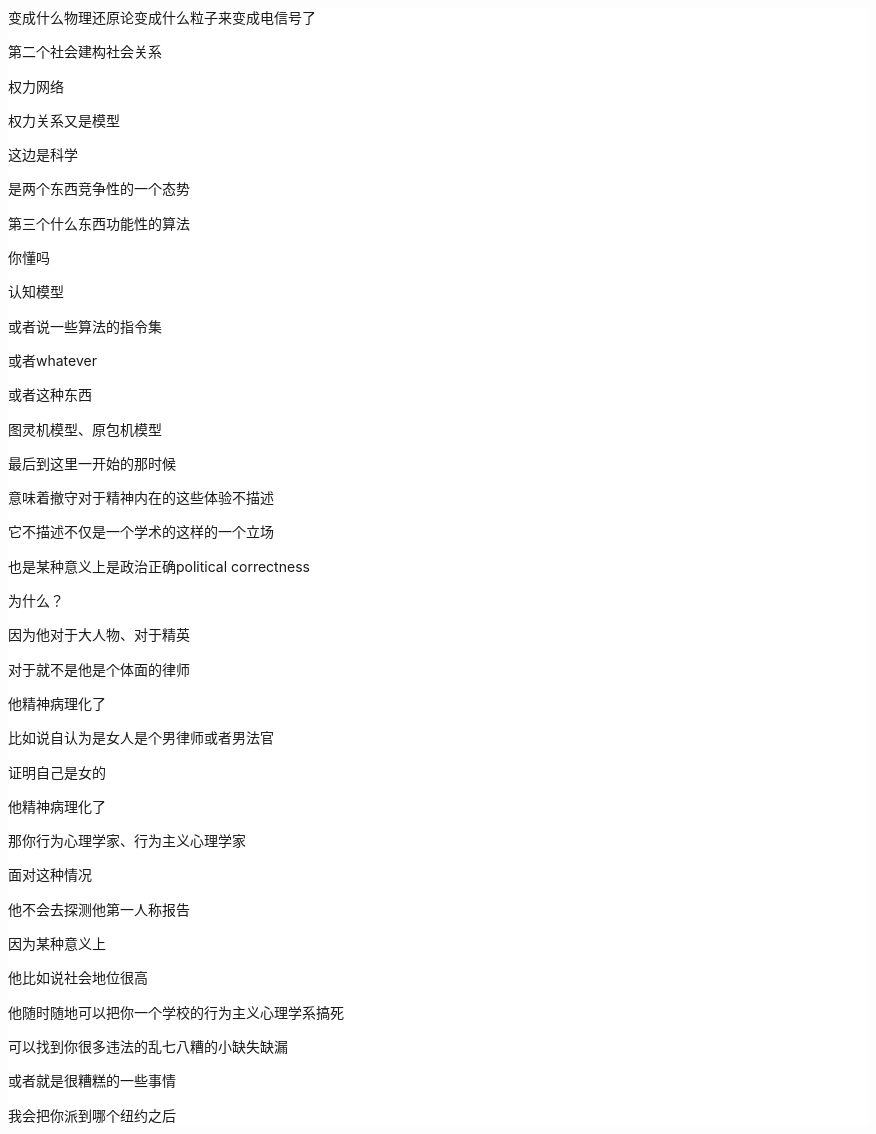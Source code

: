 变成什么物理还原论变成什么粒子来变成电信号了

第二个社会建构社会关系

权力网络

权力关系又是模型

这边是科学

是两个东西竞争性的一个态势

第三个什么东西功能性的算法

你懂吗

认知模型

或者说一些算法的指令集

或者whatever

或者这种东西

图灵机模型、原包机模型

最后到这里一开始的那时候

意味着撤守对于精神内在的这些体验不描述

它不描述不仅是一个学术的这样的一个立场

也是某种意义上是政治正确political correctness

为什么？

因为他对于大人物、对于精英

对于就不是他是个体面的律师

他精神病理化了

比如说自认为是女人是个男律师或者男法官

证明自己是女的

他精神病理化了

那你行为心理学家、行为主义心理学家

面对这种情况

他不会去探测他第一人称报告

因为某种意义上

他比如说社会地位很高

他随时随地可以把你一个学校的行为主义心理学系搞死

可以找到你很多违法的乱七八糟的小缺失缺漏

或者就是很糟糕的一些事情

我会把你派到哪个纽约之后

